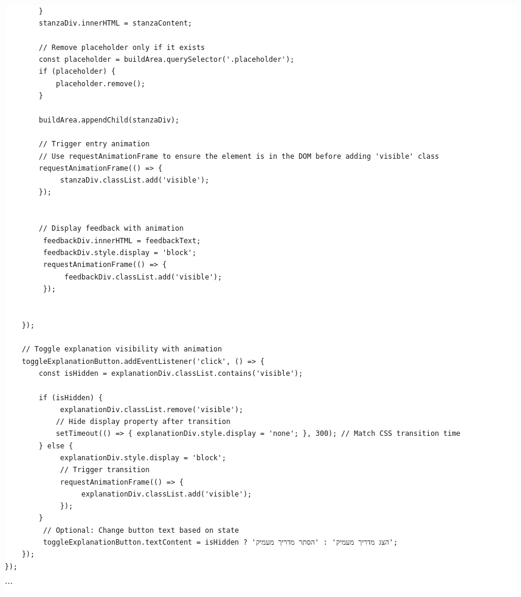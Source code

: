             }
            stanzaDiv.innerHTML = stanzaContent;

            // Remove placeholder only if it exists
            const placeholder = buildArea.querySelector('.placeholder');
            if (placeholder) {
                placeholder.remove();
            }

            buildArea.appendChild(stanzaDiv);

            // Trigger entry animation
            // Use requestAnimationFrame to ensure the element is in the DOM before adding 'visible' class
            requestAnimationFrame(() => {
                 stanzaDiv.classList.add('visible');
            });


            // Display feedback with animation
             feedbackDiv.innerHTML = feedbackText;
             feedbackDiv.style.display = 'block';
             requestAnimationFrame(() => {
                  feedbackDiv.classList.add('visible');
             });


        });

        // Toggle explanation visibility with animation
        toggleExplanationButton.addEventListener('click', () => {
            const isHidden = explanationDiv.classList.contains('visible');

            if (isHidden) {
                 explanationDiv.classList.remove('visible');
                // Hide display property after transition
                setTimeout(() => { explanationDiv.style.display = 'none'; }, 300); // Match CSS transition time
            } else {
                 explanationDiv.style.display = 'block';
                 // Trigger transition
                 requestAnimationFrame(() => {
                      explanationDiv.classList.add('visible');
                 });
            }
             // Optional: Change button text based on state
             toggleExplanationButton.textContent = isHidden ? 'הצג מדריך מעמיק' : 'הסתר מדריך מעמיק';
        });
    });
</script>
```